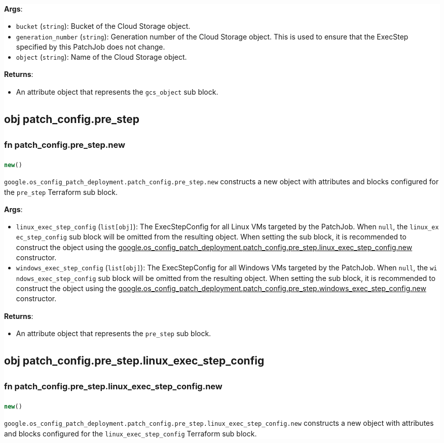 

**Args**:
  - `bucket` (`string`): Bucket of the Cloud Storage object.
  - `generation_number` (`string`): Generation number of the Cloud Storage object. This is used to ensure that the ExecStep specified by this PatchJob does not change.
  - `object` (`string`): Name of the Cloud Storage object.

**Returns**:
  - An attribute object that represents the `gcs_object` sub block.


## obj patch_config.pre_step



### fn patch_config.pre_step.new

```ts
new()
```


`google.os_config_patch_deployment.patch_config.pre_step.new` constructs a new object with attributes and blocks configured for the `pre_step`
Terraform sub block.



**Args**:
  - `linux_exec_step_config` (`list[obj]`): The ExecStepConfig for all Linux VMs targeted by the PatchJob. When `null`, the `linux_exec_step_config` sub block will be omitted from the resulting object. When setting the sub block, it is recommended to construct the object using the [google.os_config_patch_deployment.patch_config.pre_step.linux_exec_step_config.new](#fn-patch_configpatch_configlinux_exec_step_confignew) constructor.
  - `windows_exec_step_config` (`list[obj]`): The ExecStepConfig for all Windows VMs targeted by the PatchJob. When `null`, the `windows_exec_step_config` sub block will be omitted from the resulting object. When setting the sub block, it is recommended to construct the object using the [google.os_config_patch_deployment.patch_config.pre_step.windows_exec_step_config.new](#fn-patch_configpatch_configwindows_exec_step_confignew) constructor.

**Returns**:
  - An attribute object that represents the `pre_step` sub block.


## obj patch_config.pre_step.linux_exec_step_config



### fn patch_config.pre_step.linux_exec_step_config.new

```ts
new()
```


`google.os_config_patch_deployment.patch_config.pre_step.linux_exec_step_config.new` constructs a new object with attributes and blocks configured for the `linux_exec_step_config`
Terraform sub block.
